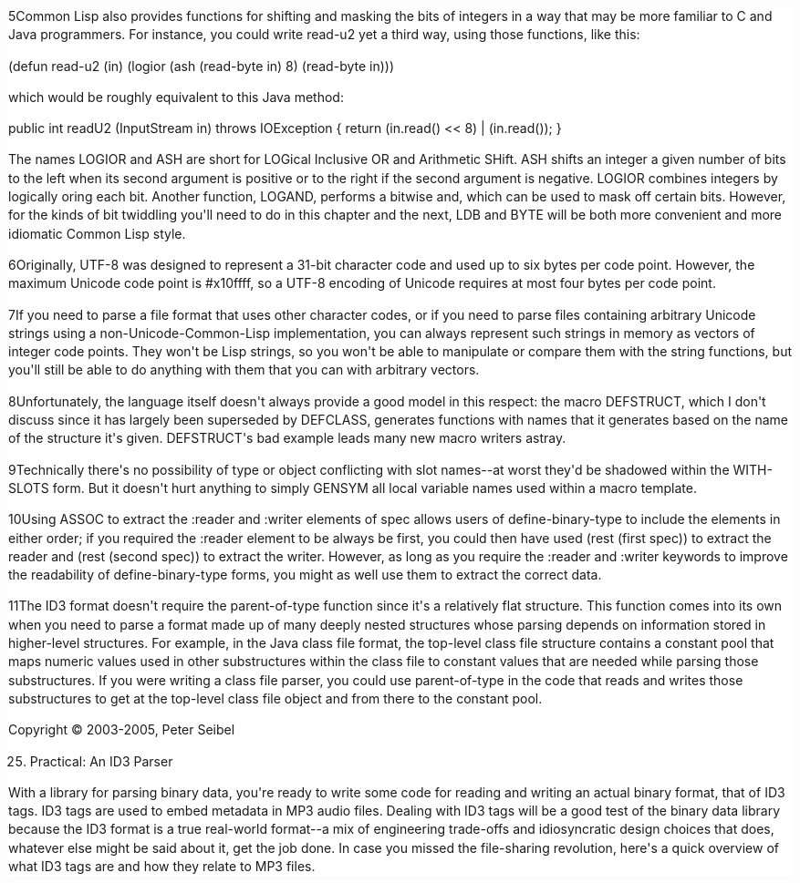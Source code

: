 5Common Lisp also provides functions for shifting and masking the bits of integers in a way that may be more familiar to C and Java programmers. For instance, you could write read-u2 yet a third way, using those functions, like this:

(defun read-u2 (in) (logior (ash (read-byte in) 8) (read-byte in)))

which would be roughly equivalent to this Java method:

public int readU2 (InputStream in) throws IOException { return (in.read() << 8) | (in.read()); }

The names LOGIOR and ASH are short for LOGical Inclusive OR and Arithmetic SHift. ASH shifts an integer a given number of bits to the left when its second argument is positive or to the right if the second argument is negative. LOGIOR combines integers by logically oring each bit. Another function, LOGAND, performs a bitwise and, which can be used to mask off certain bits. However, for the kinds of bit twiddling you'll need to do in this chapter and the next, LDB and BYTE will be both more convenient and more idiomatic Common Lisp style.

6Originally, UTF-8 was designed to represent a 31-bit character code and used up to six bytes per code point. However, the maximum Unicode code point is #x10ffff, so a UTF-8 encoding of Unicode requires at most four bytes per code point.

7If you need to parse a file format that uses other character codes, or if you need to parse files containing arbitrary Unicode strings using a non-Unicode-Common-Lisp implementation, you can always represent such strings in memory as vectors of integer code points. They won't be Lisp strings, so you won't be able to manipulate or compare them with the string functions, but you'll still be able to do anything with them that you can with arbitrary vectors.

8Unfortunately, the language itself doesn't always provide a good model in this respect: the macro DEFSTRUCT, which I don't discuss since it has largely been superseded by DEFCLASS, generates functions with names that it generates based on the name of the structure it's given. DEFSTRUCT's bad example leads many new macro writers astray.

9Technically there's no possibility of type or object conflicting with slot names--at worst they'd be shadowed within the WITH-SLOTS form. But it doesn't hurt anything to simply GENSYM all local variable names used within a macro template.

10Using ASSOC to extract the :reader and :writer elements of spec allows users of define-binary-type to include the elements in either order; if you required the :reader element to be always be first, you could then have used (rest (first spec)) to extract the reader and (rest (second spec)) to extract the writer. However, as long as you require the :reader and :writer keywords to improve the readability of define-binary-type forms, you might as well use them to extract the correct data.

11The ID3 format doesn't require the parent-of-type function since it's a relatively flat structure. This function comes into its own when you need to parse a format made up of many deeply nested structures whose parsing depends on information stored in higher-level structures. For example, in the Java class file format, the top-level class file structure contains a constant pool that maps numeric values used in other substructures within the class file to constant values that are needed while parsing those substructures. If you were writing a class file parser, you could use parent-of-type in the code that reads and writes those substructures to get at the top-level class file object and from there to the constant pool.

Copyright © 2003-2005, Peter Seibel

25. Practical: An ID3 Parser

With a library for parsing binary data, you're ready to write some code for reading and writing an actual binary format, that of ID3 tags. ID3 tags are used to embed metadata in MP3 audio files. Dealing with ID3 tags will be a good test of the binary data library because the ID3 format is a true real-world format--a mix of engineering trade-offs and idiosyncratic design choices that does, whatever else might be said about it, get the job done. In case you missed the file-sharing revolution, here's a quick overview of what ID3 tags are and how they relate to MP3 files.

